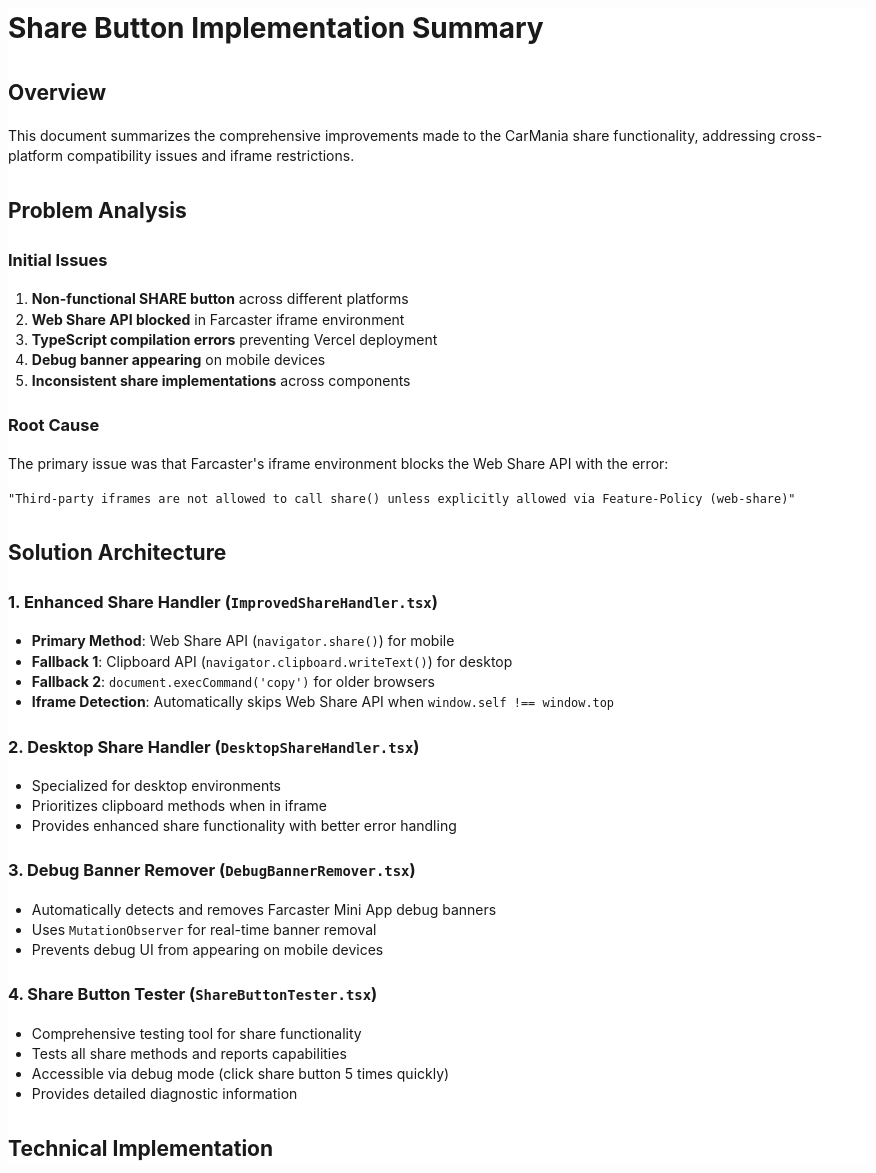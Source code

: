 # Share Button Implementation Summary

## Overview
This document summarizes the comprehensive improvements made to the CarMania share functionality, addressing cross-platform compatibility issues and iframe restrictions.

## Problem Analysis

### Initial Issues
1. **Non-functional SHARE button** across different platforms
2. **Web Share API blocked** in Farcaster iframe environment
3. **TypeScript compilation errors** preventing Vercel deployment
4. **Debug banner appearing** on mobile devices
5. **Inconsistent share implementations** across components

### Root Cause
The primary issue was that Farcaster's iframe environment blocks the Web Share API with the error:
```
"Third-party iframes are not allowed to call share() unless explicitly allowed via Feature-Policy (web-share)"
```

## Solution Architecture

### 1. Enhanced Share Handler (`ImprovedShareHandler.tsx`)
- **Primary Method**: Web Share API (`navigator.share()`) for mobile
- **Fallback 1**: Clipboard API (`navigator.clipboard.writeText()`) for desktop
- **Fallback 2**: `document.execCommand('copy')` for older browsers
- **Iframe Detection**: Automatically skips Web Share API when `window.self !== window.top`

### 2. Desktop Share Handler (`DesktopShareHandler.tsx`)
- Specialized for desktop environments
- Prioritizes clipboard methods when in iframe
- Provides enhanced share functionality with better error handling

### 3. Debug Banner Remover (`DebugBannerRemover.tsx`)
- Automatically detects and removes Farcaster Mini App debug banners
- Uses `MutationObserver` for real-time banner removal
- Prevents debug UI from appearing on mobile devices

### 4. Share Button Tester (`ShareButtonTester.tsx`)
- Comprehensive testing tool for share functionality
- Tests all share methods and reports capabilities
- Accessible via debug mode (click share button 5 times quickly)
- Provides detailed diagnostic information

## Technical Implementation
